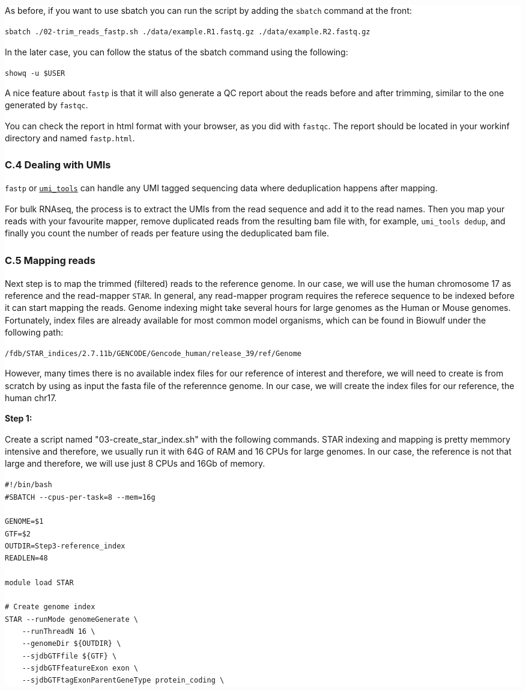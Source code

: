 As before, if you want to use sbatch you can run the script by adding the `sbatch` command at the front:
```
sbatch ./02-trim_reads_fastp.sh ./data/example.R1.fastq.gz ./data/example.R2.fastq.gz
```
In the later case, you can follow the status of the sbatch command using the following:
```
showq -u $USER
```

A nice feature about `fastp` is that it will also generate a QC report about the reads before and after trimming, similar to the one generated by `fastqc`.

You can check the report in html format with your browser, as you did with `fastqc`. The report should be located in your workinf directory and named `fastp.html`.

### C.4 Dealing with UMIs

`fastp` or [`umi_tools`](https://umi-tools.readthedocs.io/en/latest/index.html) can handle any UMI tagged sequencing data where deduplication happens after mapping.

For bulk RNAseq, the process is to extract the UMIs from the read sequence and add it to the read names. Then you map your reads with your favourite mapper, remove duplicated reads from the resulting bam file with, for example, `umi_tools dedup`, and finally you count the number of reads per feature using the deduplicated bam file.


### C.5 Mapping reads 

Next step is to map the trimmed (filtered) reads to the reference genome. In our case, we will use the human chromosome 17 as reference and the read-mapper `STAR`. In general, any read-mapper program requires the referece sequence to be indexed before it can start mapping the reads. Genome indexing might take several hours for large genomes as the Human or Mouse genomes. Fortunately, index files are already available for most common model organisms, which can be found in Biowulf under the following path:

```
/fdb/STAR_indices/2.7.11b/GENCODE/Gencode_human/release_39/ref/Genome
```

However, many times there is no available index files for our reference of interest and therefore, we will need to create is from scratch by using as input the fasta file of the referennce genome. In our case, we will create the index files for our reference, the human chr17.

**Step 1:**

Create a script named "03-create_star_index.sh" with the following commands. STAR indexing and mapping is pretty memmory intensive and therefore, we usually run it with 64G of RAM and 16 CPUs for large genomes. In our case, the reference is not that large and therefore, we will use just 8 CPUs and 16Gb of memory.

```
#!/bin/bash
#SBATCH --cpus-per-task=8 --mem=16g

GENOME=$1
GTF=$2
OUTDIR=Step3-reference_index
READLEN=48

module load STAR

# Create genome index
STAR --runMode genomeGenerate \
    --runThreadN 16 \
    --genomeDir ${OUTDIR} \
    --sjdbGTFfile ${GTF} \
    --sjdbGTFfeatureExon exon \
    --sjdbGTFtagExonParentGeneType protein_coding \
```